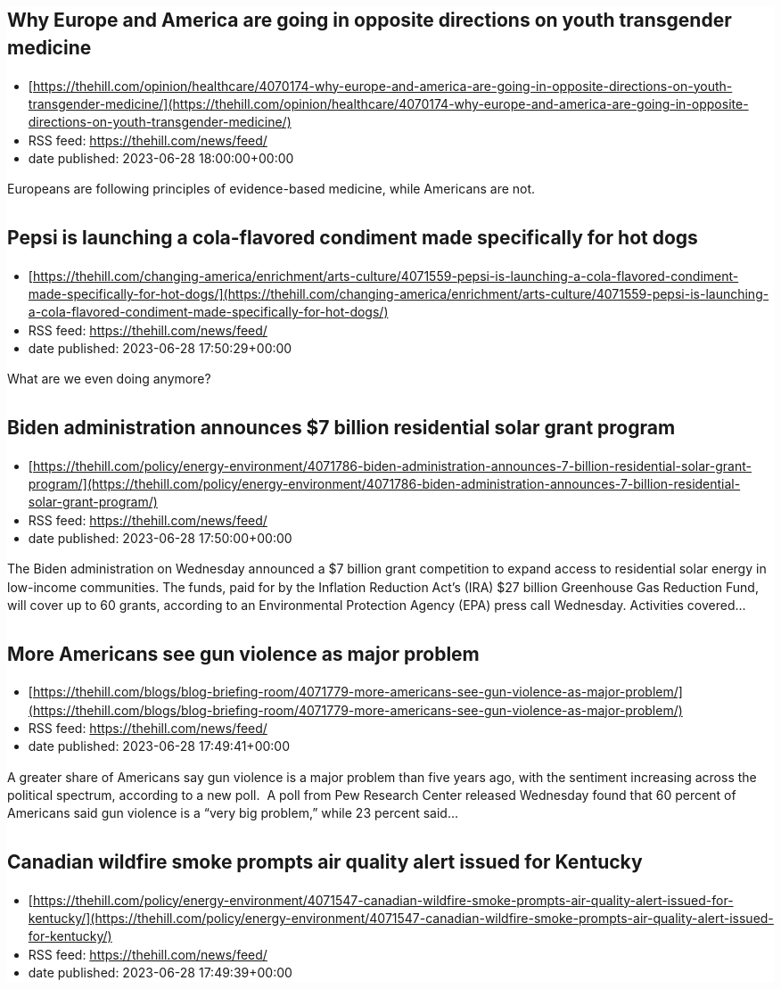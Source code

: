 ## Why Europe and America are going in opposite directions on youth transgender medicine
 - [https://thehill.com/opinion/healthcare/4070174-why-europe-and-america-are-going-in-opposite-directions-on-youth-transgender-medicine/](https://thehill.com/opinion/healthcare/4070174-why-europe-and-america-are-going-in-opposite-directions-on-youth-transgender-medicine/)
 - RSS feed: https://thehill.com/news/feed/
 - date published: 2023-06-28 18:00:00+00:00

Europeans are following principles of evidence-based medicine, while Americans are not.

## Pepsi is launching a cola-flavored condiment made specifically for hot dogs
 - [https://thehill.com/changing-america/enrichment/arts-culture/4071559-pepsi-is-launching-a-cola-flavored-condiment-made-specifically-for-hot-dogs/](https://thehill.com/changing-america/enrichment/arts-culture/4071559-pepsi-is-launching-a-cola-flavored-condiment-made-specifically-for-hot-dogs/)
 - RSS feed: https://thehill.com/news/feed/
 - date published: 2023-06-28 17:50:29+00:00

What are we even doing anymore?

## Biden administration announces $7 billion residential solar grant program
 - [https://thehill.com/policy/energy-environment/4071786-biden-administration-announces-7-billion-residential-solar-grant-program/](https://thehill.com/policy/energy-environment/4071786-biden-administration-announces-7-billion-residential-solar-grant-program/)
 - RSS feed: https://thehill.com/news/feed/
 - date published: 2023-06-28 17:50:00+00:00

The Biden administration on Wednesday announced a $7 billion grant competition to expand access to residential solar energy in low-income communities. The funds, paid for by the Inflation Reduction Act’s (IRA) $27 billion Greenhouse Gas Reduction Fund, will cover up to 60 grants, according to an Environmental Protection Agency (EPA) press call Wednesday. Activities covered...

## More Americans see gun violence as major problem
 - [https://thehill.com/blogs/blog-briefing-room/4071779-more-americans-see-gun-violence-as-major-problem/](https://thehill.com/blogs/blog-briefing-room/4071779-more-americans-see-gun-violence-as-major-problem/)
 - RSS feed: https://thehill.com/news/feed/
 - date published: 2023-06-28 17:49:41+00:00

A greater share of Americans say gun violence is a major problem than five years ago, with the sentiment increasing across the political spectrum, according to a new poll.  A poll from Pew Research Center released Wednesday found that 60 percent of Americans said gun violence is a “very big problem,” while 23 percent said...

## Canadian wildfire smoke prompts air quality alert issued for Kentucky
 - [https://thehill.com/policy/energy-environment/4071547-canadian-wildfire-smoke-prompts-air-quality-alert-issued-for-kentucky/](https://thehill.com/policy/energy-environment/4071547-canadian-wildfire-smoke-prompts-air-quality-alert-issued-for-kentucky/)
 - RSS feed: https://thehill.com/news/feed/
 - date published: 2023-06-28 17:49:39+00:00
